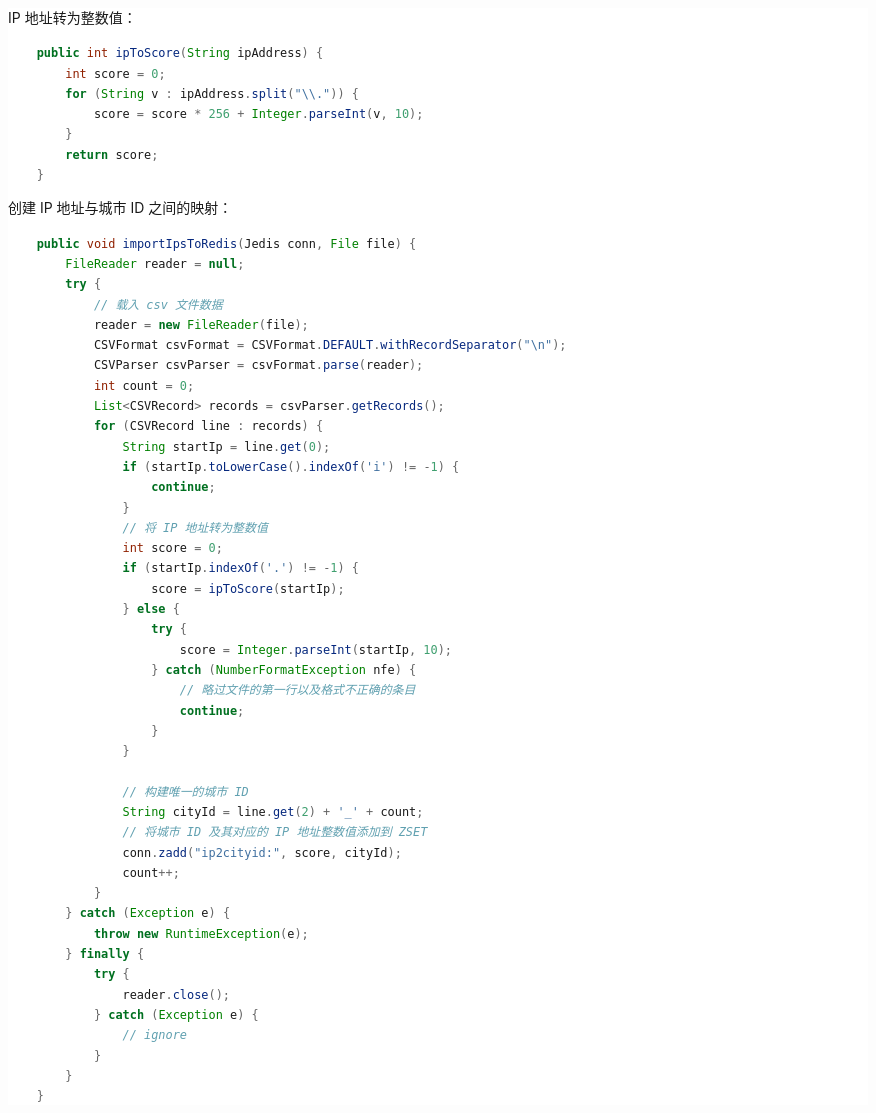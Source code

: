 IP 地址转为整数值：

```java
    public int ipToScore(String ipAddress) {
        int score = 0;
        for (String v : ipAddress.split("\\.")) {
            score = score * 256 + Integer.parseInt(v, 10);
        }
        return score;
    }
```

创建 IP 地址与城市 ID 之间的映射：

```java
    public void importIpsToRedis(Jedis conn, File file) {
        FileReader reader = null;
        try {
            // 载入 csv 文件数据
            reader = new FileReader(file);
            CSVFormat csvFormat = CSVFormat.DEFAULT.withRecordSeparator("\n");
            CSVParser csvParser = csvFormat.parse(reader);
            int count = 0;
            List<CSVRecord> records = csvParser.getRecords();
            for (CSVRecord line : records) {
                String startIp = line.get(0);
                if (startIp.toLowerCase().indexOf('i') != -1) {
                    continue;
                }
                // 将 IP 地址转为整数值
                int score = 0;
                if (startIp.indexOf('.') != -1) {
                    score = ipToScore(startIp);
                } else {
                    try {
                        score = Integer.parseInt(startIp, 10);
                    } catch (NumberFormatException nfe) {
                        // 略过文件的第一行以及格式不正确的条目
                        continue;
                    }
                }

                // 构建唯一的城市 ID
                String cityId = line.get(2) + '_' + count;
                // 将城市 ID 及其对应的 IP 地址整数值添加到 ZSET
                conn.zadd("ip2cityid:", score, cityId);
                count++;
            }
        } catch (Exception e) {
            throw new RuntimeException(e);
        } finally {
            try {
                reader.close();
            } catch (Exception e) {
                // ignore
            }
        }
    }
```
